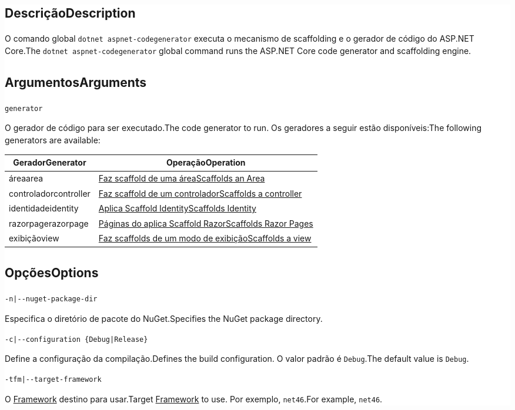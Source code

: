 ## <a name="description"></a><span data-ttu-id="9fb37-117">Descrição</span><span class="sxs-lookup"><span data-stu-id="9fb37-117">Description</span></span>

<span data-ttu-id="9fb37-118">O comando global `dotnet aspnet-codegenerator` executa o mecanismo de scaffolding e o gerador de código do ASP.NET Core.</span><span class="sxs-lookup"><span data-stu-id="9fb37-118">The `dotnet aspnet-codegenerator` global command runs the ASP.NET Core code generator and scaffolding engine.</span></span>

## <a name="arguments"></a><span data-ttu-id="9fb37-119">Argumentos</span><span class="sxs-lookup"><span data-stu-id="9fb37-119">Arguments</span></span>

`generator`

<span data-ttu-id="9fb37-120">O gerador de código para ser executado.</span><span class="sxs-lookup"><span data-stu-id="9fb37-120">The code generator to run.</span></span> <span data-ttu-id="9fb37-121">Os geradores a seguir estão disponíveis:</span><span class="sxs-lookup"><span data-stu-id="9fb37-121">The following generators are available:</span></span>

| <span data-ttu-id="9fb37-122">Gerador</span><span class="sxs-lookup"><span data-stu-id="9fb37-122">Generator</span></span>  | <span data-ttu-id="9fb37-123">Operação</span><span class="sxs-lookup"><span data-stu-id="9fb37-123">Operation</span></span>                                                            |
| ---------- | -------------------------------------------------------------------- |
| <span data-ttu-id="9fb37-124">área</span><span class="sxs-lookup"><span data-stu-id="9fb37-124">area</span></span>       | [<span data-ttu-id="9fb37-125">Faz scaffold de uma área</span><span class="sxs-lookup"><span data-stu-id="9fb37-125">Scaffolds an Area</span></span>](xref:mvc/controllers/areas)                      |
| <span data-ttu-id="9fb37-126">controlador</span><span class="sxs-lookup"><span data-stu-id="9fb37-126">controller</span></span> | [<span data-ttu-id="9fb37-127">Faz scaffold de um controlador</span><span class="sxs-lookup"><span data-stu-id="9fb37-127">Scaffolds a controller</span></span>](xref:tutorials/first-mvc-app/adding-model)  |
| <span data-ttu-id="9fb37-128">identidade</span><span class="sxs-lookup"><span data-stu-id="9fb37-128">identity</span></span>   | [<span data-ttu-id="9fb37-129">Aplica Scaffold Identity</span><span class="sxs-lookup"><span data-stu-id="9fb37-129">Scaffolds Identity</span></span>](xref:security/authentication/scaffold-identity) |
| <span data-ttu-id="9fb37-130">razorpage</span><span class="sxs-lookup"><span data-stu-id="9fb37-130">razorpage</span></span>  | [<span data-ttu-id="9fb37-131">Páginas do aplica Scaffold Razor</span><span class="sxs-lookup"><span data-stu-id="9fb37-131">Scaffolds Razor Pages</span></span>](xref:tutorials/razor-pages/model)            |
| <span data-ttu-id="9fb37-132">exibição</span><span class="sxs-lookup"><span data-stu-id="9fb37-132">view</span></span>       | [<span data-ttu-id="9fb37-133">Faz scaffolds de um modo de exibição</span><span class="sxs-lookup"><span data-stu-id="9fb37-133">Scaffolds a view</span></span>](xref:mvc/views/overview)                          |

## <a name="options"></a><span data-ttu-id="9fb37-134">Opções</span><span class="sxs-lookup"><span data-stu-id="9fb37-134">Options</span></span>

`-n|--nuget-package-dir`

<span data-ttu-id="9fb37-135">Especifica o diretório de pacote do NuGet.</span><span class="sxs-lookup"><span data-stu-id="9fb37-135">Specifies the NuGet package directory.</span></span>

`-c|--configuration {Debug|Release}`

<span data-ttu-id="9fb37-136">Define a configuração da compilação.</span><span class="sxs-lookup"><span data-stu-id="9fb37-136">Defines the build configuration.</span></span> <span data-ttu-id="9fb37-137">O valor padrão é `Debug`.</span><span class="sxs-lookup"><span data-stu-id="9fb37-137">The default value is `Debug`.</span></span>

`-tfm|--target-framework`

<span data-ttu-id="9fb37-138">O [Framework](/dotnet/standard/frameworks) destino para usar.</span><span class="sxs-lookup"><span data-stu-id="9fb37-138">Target [Framework](/dotnet/standard/frameworks) to use.</span></span> <span data-ttu-id="9fb37-139">Por exemplo, `net46`.</span><span class="sxs-lookup"><span data-stu-id="9fb37-139">For example, `net46`.</span></span>
